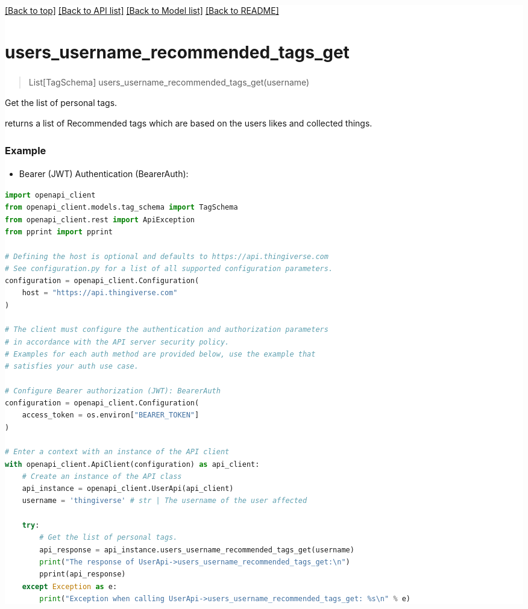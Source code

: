 [[Back to top]](#) [[Back to API list]](../README.md#documentation-for-api-endpoints) [[Back to Model list]](../README.md#documentation-for-models) [[Back to README]](../README.md)

# **users_username_recommended_tags_get**
> List[TagSchema] users_username_recommended_tags_get(username)

Get the list of personal tags.

returns a list of Recommended tags which are based on the users likes and collected things.

### Example

* Bearer (JWT) Authentication (BearerAuth):

```python
import openapi_client
from openapi_client.models.tag_schema import TagSchema
from openapi_client.rest import ApiException
from pprint import pprint

# Defining the host is optional and defaults to https://api.thingiverse.com
# See configuration.py for a list of all supported configuration parameters.
configuration = openapi_client.Configuration(
    host = "https://api.thingiverse.com"
)

# The client must configure the authentication and authorization parameters
# in accordance with the API server security policy.
# Examples for each auth method are provided below, use the example that
# satisfies your auth use case.

# Configure Bearer authorization (JWT): BearerAuth
configuration = openapi_client.Configuration(
    access_token = os.environ["BEARER_TOKEN"]
)

# Enter a context with an instance of the API client
with openapi_client.ApiClient(configuration) as api_client:
    # Create an instance of the API class
    api_instance = openapi_client.UserApi(api_client)
    username = 'thingiverse' # str | The username of the user affected

    try:
        # Get the list of personal tags.
        api_response = api_instance.users_username_recommended_tags_get(username)
        print("The response of UserApi->users_username_recommended_tags_get:\n")
        pprint(api_response)
    except Exception as e:
        print("Exception when calling UserApi->users_username_recommended_tags_get: %s\n" % e)
```


